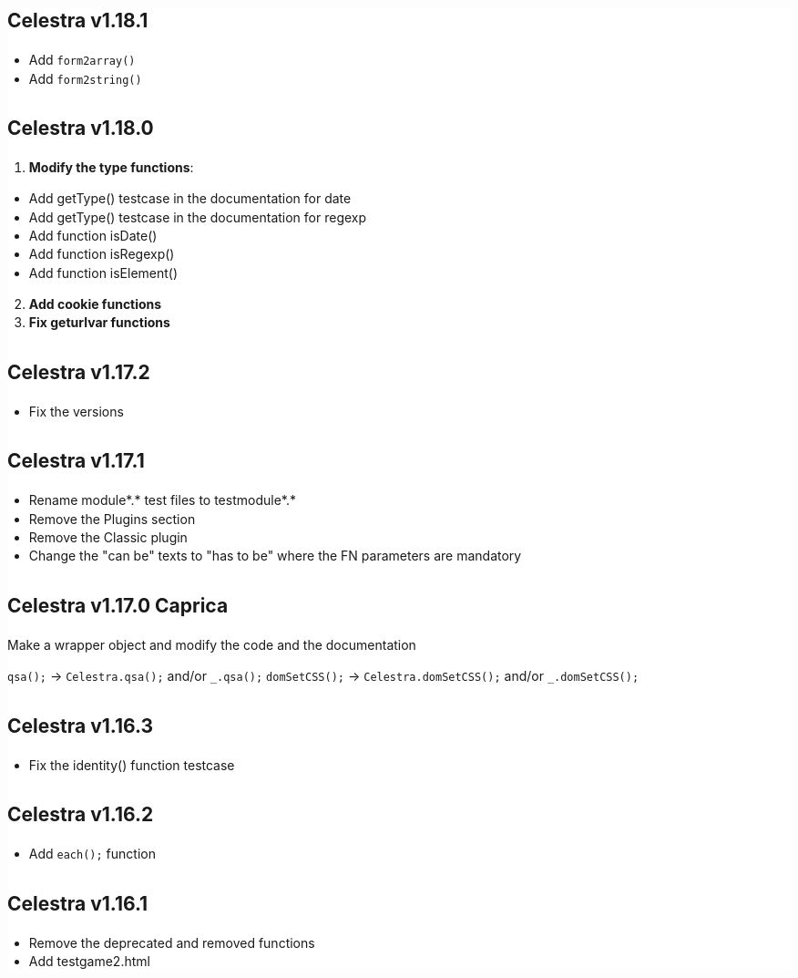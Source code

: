
## Celestra v1.18.1

- Add `form2array()`
- Add `form2string()`

## Celestra v1.18.0

1. __Modify the type functions__:
- Add getType() testcase in the documentation for date
- Add getType() testcase in the documentation for regexp
- Add function isDate()
- Add function isRegexp()
- Add function isElement()

2. __Add cookie functions__
3. __Fix geturlvar functions__


## Celestra v1.17.2

- Fix the versions


## Celestra v1.17.1

- Rename module*.* test files to testmodule*.*
- Remove the Plugins section
- Remove the Classic plugin
- Change the "can be" texts to "has to be" where the FN parameters are mandatory


## Celestra v1.17.0 Caprica

Make a wrapper object and modify the code and the documentation

`qsa();` -> `Celestra.qsa();` and/or `_.qsa();`
`domSetCSS();` -> `Celestra.domSetCSS();` and/or `_.domSetCSS();`


## Celestra v1.16.3

- Fix the identity() function testcase


## Celestra v1.16.2

- Add `each();` function


## Celestra v1.16.1

- Remove the deprecated and removed functions
- Add testgame2.html
